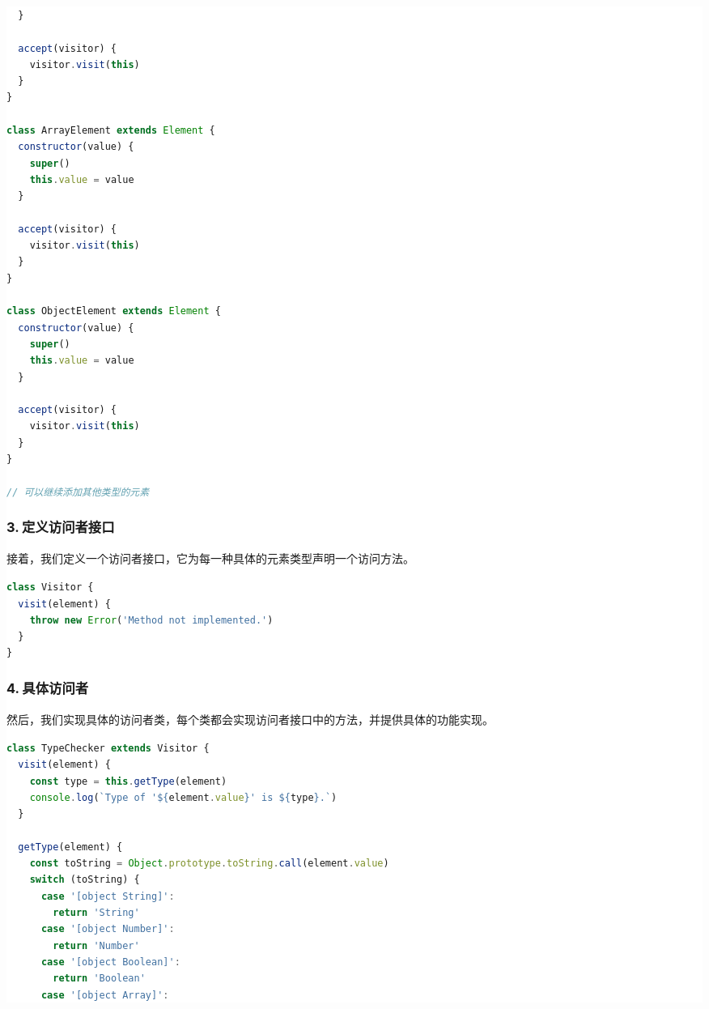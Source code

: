 ```javascript
  }

  accept(visitor) {
    visitor.visit(this)
  }
}

class ArrayElement extends Element {
  constructor(value) {
    super()
    this.value = value
  }

  accept(visitor) {
    visitor.visit(this)
  }
}

class ObjectElement extends Element {
  constructor(value) {
    super()
    this.value = value
  }

  accept(visitor) {
    visitor.visit(this)
  }
}

// 可以继续添加其他类型的元素
```

### 3. 定义访问者接口

接着，我们定义一个访问者接口，它为每一种具体的元素类型声明一个访问方法。

```javascript
class Visitor {
  visit(element) {
    throw new Error('Method not implemented.')
  }
}
```

### 4. 具体访问者

然后，我们实现具体的访问者类，每个类都会实现访问者接口中的方法，并提供具体的功能实现。

```javascript
class TypeChecker extends Visitor {
  visit(element) {
    const type = this.getType(element)
    console.log(`Type of '${element.value}' is ${type}.`)
  }

  getType(element) {
    const toString = Object.prototype.toString.call(element.value)
    switch (toString) {
      case '[object String]':
        return 'String'
      case '[object Number]':
        return 'Number'
      case '[object Boolean]':
        return 'Boolean'
      case '[object Array]':
```